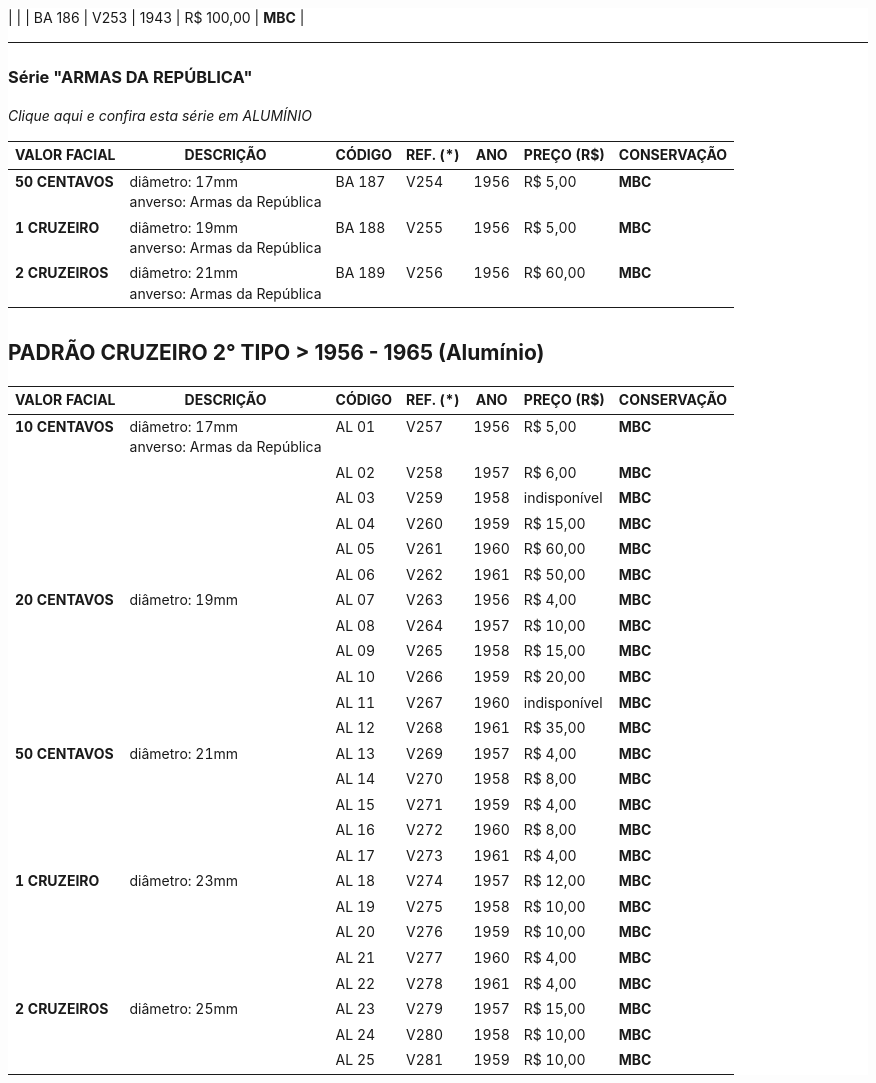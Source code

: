 |                 |                                           | BA 186 | V253     | 1943              | R$ 100,00    | **MBC**     |

---

### Série "ARMAS DA REPÚBLICA"

*Clique aqui e confira esta série em ALUMÍNIO*

| VALOR FACIAL    | DESCRIÇÃO                                     | CÓDIGO | REF. (*) | ANO  | PREÇO (R$) | CONSERVAÇÃO |
| --------------- | --------------------------------------------- | ------ | -------- | ---- | ---------- | ----------- |
| **50 CENTAVOS** | diâmetro: 17mm<br>anverso: Armas da República | BA 187 | V254     | 1956 | R$ 5,00    | **MBC**     |
| **1 CRUZEIRO**  | diâmetro: 19mm<br>anverso: Armas da República | BA 188 | V255     | 1956 | R$ 5,00    | **MBC**     |
| **2 CRUZEIROS** | diâmetro: 21mm<br>anverso: Armas da República | BA 189 | V256     | 1956 | R$ 60,00   | **MBC**     |

## PADRÃO CRUZEIRO 2° TIPO > 1956 - 1965 (Alumínio)

| VALOR FACIAL     | DESCRIÇÃO                                                                                           | CÓDIGO | REF. (*) | ANO  | PREÇO (R$)   | CONSERVAÇÃO |
| ---------------- | --------------------------------------------------------------------------------------------------- | ------ | -------- | ---- | ------------ | ----------- |
| **10 CENTAVOS**  | diâmetro: 17mm<br>anverso: Armas da República                                                       | AL 01  | V257     | 1956 | R$ 5,00      | **MBC**     |
|                  |                                                                                                     | AL 02  | V258     | 1957 | R$ 6,00      | **MBC**     |
|                  |                                                                                                     | AL 03  | V259     | 1958 | indisponível | **MBC**     |
|                  |                                                                                                     | AL 04  | V260     | 1959 | R$ 15,00     | **MBC**     |
|                  |                                                                                                     | AL 05  | V261     | 1960 | R$ 60,00     | **MBC**     |
|                  |                                                                                                     | AL 06  | V262     | 1961 | R$ 50,00     | **MBC**     |
| **20 CENTAVOS**  | diâmetro: 19mm                                                                                      | AL 07  | V263     | 1956 | R$ 4,00      | **MBC**     |
|                  |                                                                                                     | AL 08  | V264     | 1957 | R$ 10,00     | **MBC**     |
|                  |                                                                                                     | AL 09  | V265     | 1958 | R$ 15,00     | **MBC**     |
|                  |                                                                                                     | AL 10  | V266     | 1959 | R$ 20,00     | **MBC**     |
|                  |                                                                                                     | AL 11  | V267     | 1960 | indisponível | **MBC**     |
|                  |                                                                                                     | AL 12  | V268     | 1961 | R$ 35,00     | **MBC**     |
| **50 CENTAVOS**  | diâmetro: 21mm                                                                                      | AL 13  | V269     | 1957 | R$ 4,00      | **MBC**     |
|                  |                                                                                                     | AL 14  | V270     | 1958 | R$ 8,00      | **MBC**     |
|                  |                                                                                                     | AL 15  | V271     | 1959 | R$ 4,00      | **MBC**     |
|                  |                                                                                                     | AL 16  | V272     | 1960 | R$ 8,00      | **MBC**     |
|                  |                                                                                                     | AL 17  | V273     | 1961 | R$ 4,00      | **MBC**     |
| **1 CRUZEIRO**   | diâmetro: 23mm                                                                                      | AL 18  | V274     | 1957 | R$ 12,00     | **MBC**     |
|                  |                                                                                                     | AL 19  | V275     | 1958 | R$ 10,00     | **MBC**     |
|                  |                                                                                                     | AL 20  | V276     | 1959 | R$ 10,00     | **MBC**     |
|                  |                                                                                                     | AL 21  | V277     | 1960 | R$ 4,00      | **MBC**     |
|                  |                                                                                                     | AL 22  | V278     | 1961 | R$ 4,00      | **MBC**     |
| **2 CRUZEIROS**  | diâmetro: 25mm                                                                                      | AL 23  | V279     | 1957 | R$ 15,00     | **MBC**     |
|                  |                                                                                                     | AL 24  | V280     | 1958 | R$ 10,00     | **MBC**     |
|                  |                                                                                                     | AL 25  | V281     | 1959 | R$ 10,00     | **MBC**     |